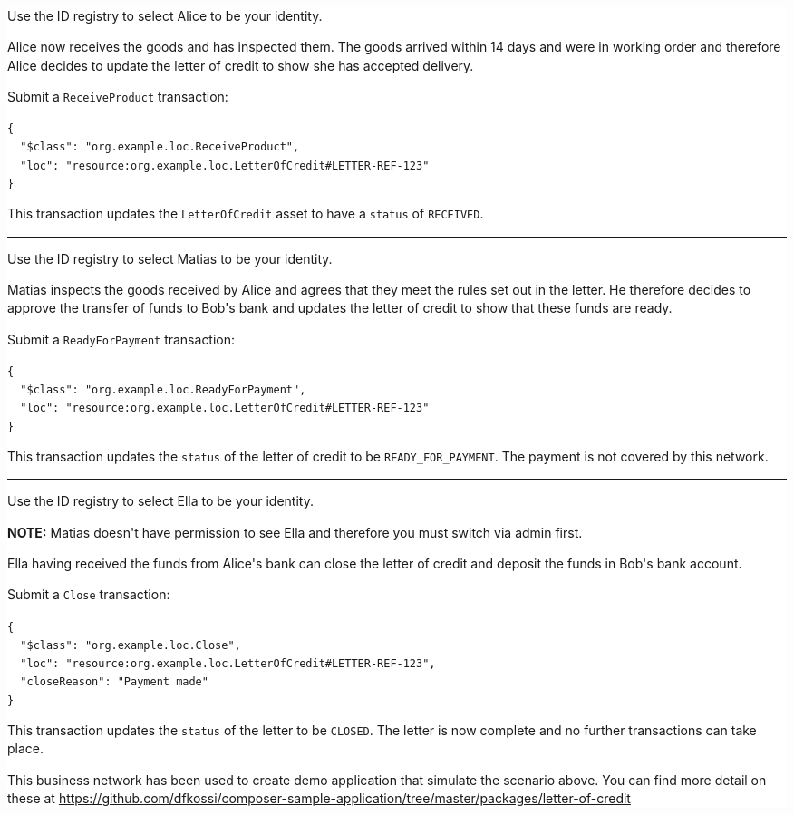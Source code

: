 Use the ID registry to select Alice to be your identity.

Alice now receives the goods and has inspected them. The goods arrived within 14 days and were in working order and therefore Alice decides to update the letter of credit to show she has accepted delivery.

Submit a `ReceiveProduct` transaction:

```
{
  "$class": "org.example.loc.ReceiveProduct",
  "loc": "resource:org.example.loc.LetterOfCredit#LETTER-REF-123"
}
```

This transaction updates the `LetterOfCredit` asset to have a `status` of `RECEIVED`.

---

Use the ID registry to select Matias to be your identity.

Matias inspects the goods received by Alice and agrees that they meet the rules set out in the letter. He therefore decides to approve the transfer of funds to Bob's bank and updates the letter of credit to show that these funds are ready.

Submit a `ReadyForPayment` transaction:

```
{
  "$class": "org.example.loc.ReadyForPayment",
  "loc": "resource:org.example.loc.LetterOfCredit#LETTER-REF-123"
}
```

This transaction updates the `status` of the letter of credit to be `READY_FOR_PAYMENT`. The payment is not covered by this network.

---

Use the ID registry to select Ella to be your identity.

**NOTE:** Matias doesn't have permission to see Ella and therefore you must switch via admin first.

Ella having received the funds from Alice's bank can close the letter of credit and deposit the funds in Bob's bank account. 

Submit a `Close` transaction:

```
{
  "$class": "org.example.loc.Close",
  "loc": "resource:org.example.loc.LetterOfCredit#LETTER-REF-123",
  "closeReason": "Payment made"
}
```

This transaction updates the `status` of the letter to be `CLOSED`. The letter is now complete and no further transactions can take place.

This business network has been used to create demo application that simulate the scenario above. You can find more detail on these at https://github.com/dfkossi/composer-sample-application/tree/master/packages/letter-of-credit
